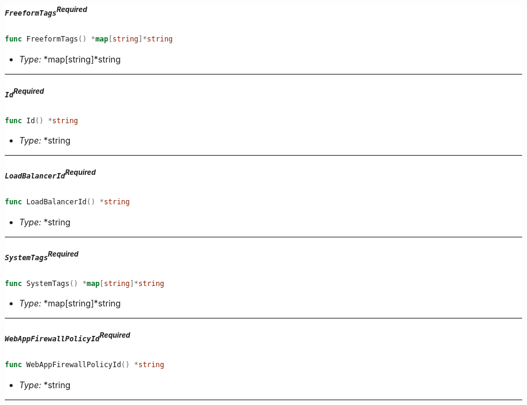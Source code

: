 
##### `FreeformTags`<sup>Required</sup> <a name="FreeformTags" id="rhizo-co-terraform-provider-oci.wafWebAppFirewall.WafWebAppFirewall.property.freeformTags"></a>

```go
func FreeformTags() *map[string]*string
```

- *Type:* *map[string]*string

---

##### `Id`<sup>Required</sup> <a name="Id" id="rhizo-co-terraform-provider-oci.wafWebAppFirewall.WafWebAppFirewall.property.id"></a>

```go
func Id() *string
```

- *Type:* *string

---

##### `LoadBalancerId`<sup>Required</sup> <a name="LoadBalancerId" id="rhizo-co-terraform-provider-oci.wafWebAppFirewall.WafWebAppFirewall.property.loadBalancerId"></a>

```go
func LoadBalancerId() *string
```

- *Type:* *string

---

##### `SystemTags`<sup>Required</sup> <a name="SystemTags" id="rhizo-co-terraform-provider-oci.wafWebAppFirewall.WafWebAppFirewall.property.systemTags"></a>

```go
func SystemTags() *map[string]*string
```

- *Type:* *map[string]*string

---

##### `WebAppFirewallPolicyId`<sup>Required</sup> <a name="WebAppFirewallPolicyId" id="rhizo-co-terraform-provider-oci.wafWebAppFirewall.WafWebAppFirewall.property.webAppFirewallPolicyId"></a>

```go
func WebAppFirewallPolicyId() *string
```

- *Type:* *string

---